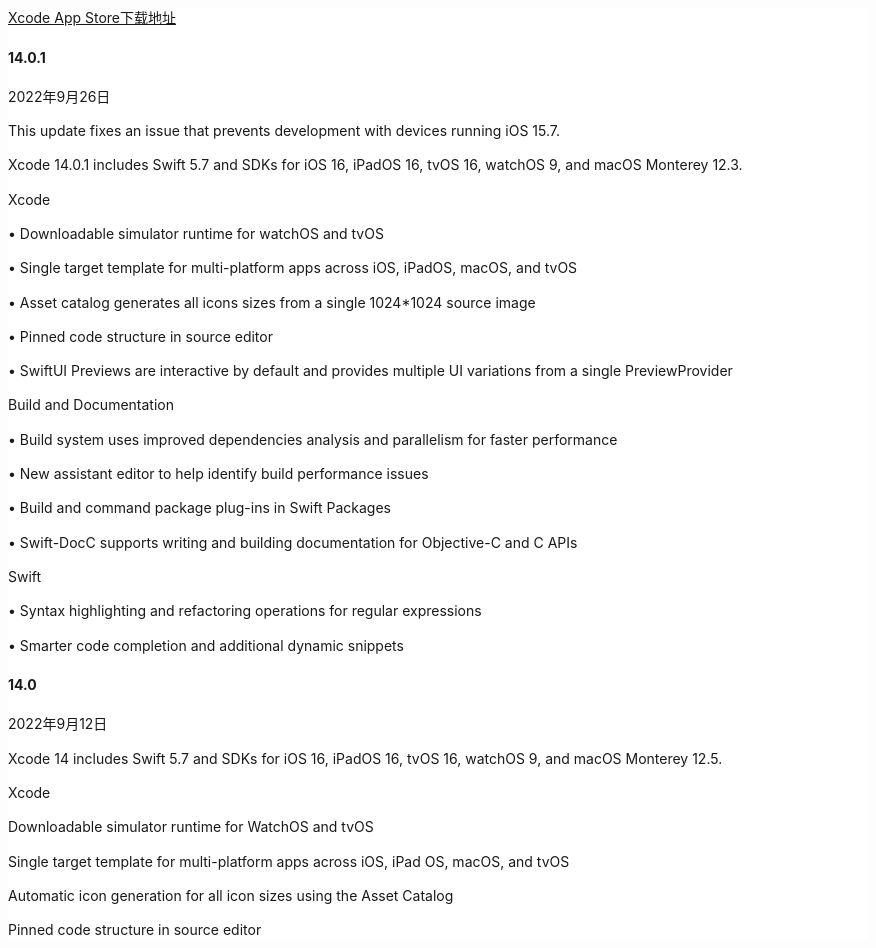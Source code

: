 [Xcode App Store下载地址](https://apps.apple.com/cn/app/xcode/id497799835)

#### 14.0.1

2022年9月26日

This update fixes an issue that prevents development with devices running iOS 15.7.



Xcode 14.0.1 includes Swift 5.7 and SDKs for iOS 16, iPadOS 16, tvOS 16, watchOS 9, and macOS Monterey 12.3.



Xcode

• Downloadable simulator runtime for watchOS and tvOS

• Single target template for multi-platform apps across iOS, iPadOS, macOS, and tvOS

• Asset catalog generates all icons sizes from a single 1024*1024 source image

• Pinned code structure in source editor

• SwiftUI Previews are interactive by default and provides multiple UI variations from a single PreviewProvider



Build and Documentation

• Build system uses improved dependencies analysis and parallelism for faster performance

• New assistant editor to help identify build performance issues

• Build and command package plug-ins in Swift Packages

• Swift-DocC supports writing and building documentation for Objective-C and C APIs



Swift

• Syntax highlighting and refactoring operations for regular expressions

• Smarter code completion and additional dynamic snippets

#### 14.0

2022年9月12日

Xcode 14 includes Swift 5.7 and SDKs for iOS 16, iPadOS 16, tvOS 16, watchOS 9, and macOS Monterey 12.5.



Xcode

Downloadable simulator runtime for WatchOS and tvOS

Single target template for multi-platform apps across iOS, iPad OS, macOS, and tvOS

Automatic icon generation for all icon sizes using the Asset Catalog

Pinned code structure in source editor
